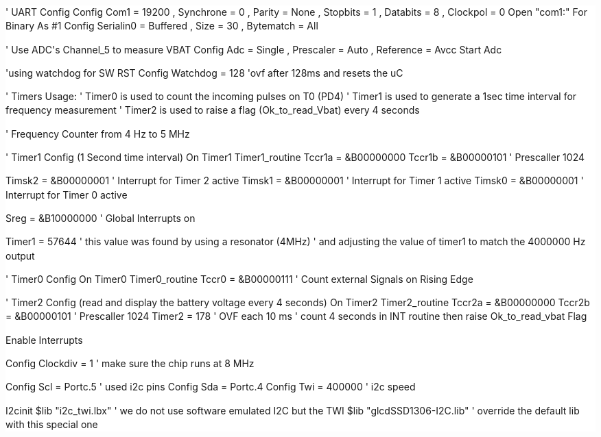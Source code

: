 
' UART Config
Config Com1 = 19200 , Synchrone = 0 , Parity = None , Stopbits = 1 , Databits = 8 , Clockpol = 0
Open "com1:" For Binary As #1
Config Serialin0 = Buffered , Size = 30 , Bytematch = All

' Use ADC's Channel_5 to measure VBAT
Config Adc = Single , Prescaler = Auto , Reference = Avcc
Start Adc

'using watchdog for SW RST
Config Watchdog = 128                                       'ovf after 128ms and resets the uC

' Timers Usage:
' Timer0 is used to count the incoming pulses on T0 (PD4)
' Timer1 is used to generate a 1sec time interval for frequency measurement
' Timer2 is used to raise a flag (Ok_to_read_Vbat) every 4 seconds


' Frequency Counter from 4 Hz to 5 MHz

' Timer1 Config (1 Second time interval)
On Timer1 Timer1_routine
Tccr1a = &B00000000
Tccr1b = &B00000101                                         ' Prescaller 1024

Timsk2 = &B00000001                                         ' Interrupt for Timer 2 active
Timsk1 = &B00000001                                         ' Interrupt for Timer 1 active
Timsk0 = &B00000001                                         ' Interrupt for Timer 0 active

Sreg = &B10000000                                           ' Global Interrupts on

Timer1 = 57644
' this value was found by using a resonator (4MHz)
' and adjusting the value of timer1 to match the 4000000 Hz output


' Timer0 Config
On Timer0 Timer0_routine
Tccr0 = &B00000111                                          ' Count external Signals on Rising Edge


' Timer2 Config (read and display the battery voltage every 4 seconds)
On Timer2 Timer2_routine
Tccr2a = &B00000000
Tccr2b = &B00000101                                         ' Prescaller 1024
Timer2 = 178                                                ' OVF each 10 ms
' count 4 seconds in INT routine then raise Ok_to_read_vbat Flag


Enable Interrupts

Config Clockdiv = 1                                         ' make sure the chip runs at 8 MHz

Config Scl = Portc.5                                        ' used i2c pins
Config Sda = Portc.4
Config Twi = 400000                                         ' i2c speed

I2cinit
$lib "i2c_twi.lbx"                                          ' we do not use software emulated I2C but the TWI
$lib "glcdSSD1306-I2C.lib"                                  ' override the default lib with this special one

